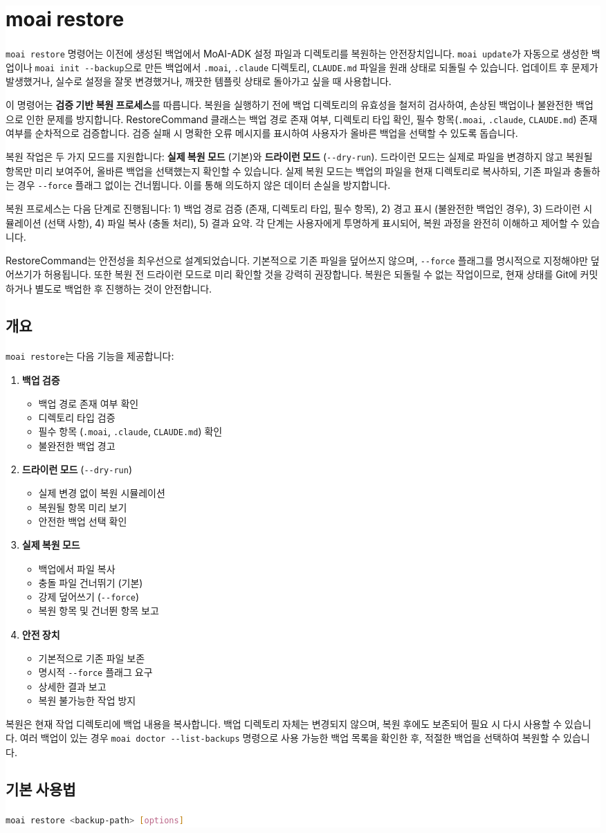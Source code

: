 # moai restore

`moai restore` 명령어는 이전에 생성된 백업에서 MoAI-ADK 설정 파일과 디렉토리를 복원하는 안전장치입니다. `moai update`가 자동으로 생성한 백업이나 `moai init --backup`으로 만든 백업에서 `.moai`, `.claude` 디렉토리, `CLAUDE.md` 파일을 원래 상태로 되돌릴 수 있습니다. 업데이트 후 문제가 발생했거나, 실수로 설정을 잘못 변경했거나, 깨끗한 템플릿 상태로 돌아가고 싶을 때 사용합니다.

이 명령어는 **검증 기반 복원 프로세스**를 따릅니다. 복원을 실행하기 전에 백업 디렉토리의 유효성을 철저히 검사하여, 손상된 백업이나 불완전한 백업으로 인한 문제를 방지합니다. RestoreCommand 클래스는 백업 경로 존재 여부, 디렉토리 타입 확인, 필수 항목(`.moai`, `.claude`, `CLAUDE.md`) 존재 여부를 순차적으로 검증합니다. 검증 실패 시 명확한 오류 메시지를 표시하여 사용자가 올바른 백업을 선택할 수 있도록 돕습니다.

복원 작업은 두 가지 모드를 지원합니다: **실제 복원 모드** (기본)와 **드라이런 모드** (`--dry-run`). 드라이런 모드는 실제로 파일을 변경하지 않고 복원될 항목만 미리 보여주어, 올바른 백업을 선택했는지 확인할 수 있습니다. 실제 복원 모드는 백업의 파일을 현재 디렉토리로 복사하되, 기존 파일과 충돌하는 경우 `--force` 플래그 없이는 건너뜁니다. 이를 통해 의도하지 않은 데이터 손실을 방지합니다.

복원 프로세스는 다음 단계로 진행됩니다: 1) 백업 경로 검증 (존재, 디렉토리 타입, 필수 항목), 2) 경고 표시 (불완전한 백업인 경우), 3) 드라이런 시뮬레이션 (선택 사항), 4) 파일 복사 (충돌 처리), 5) 결과 요약. 각 단계는 사용자에게 투명하게 표시되어, 복원 과정을 완전히 이해하고 제어할 수 있습니다.

RestoreCommand는 안전성을 최우선으로 설계되었습니다. 기본적으로 기존 파일을 덮어쓰지 않으며, `--force` 플래그를 명시적으로 지정해야만 덮어쓰기가 허용됩니다. 또한 복원 전 드라이런 모드로 미리 확인할 것을 강력히 권장합니다. 복원은 되돌릴 수 없는 작업이므로, 현재 상태를 Git에 커밋하거나 별도로 백업한 후 진행하는 것이 안전합니다.

## 개요

`moai restore`는 다음 기능을 제공합니다:

1. **백업 검증**
   - 백업 경로 존재 여부 확인
   - 디렉토리 타입 검증
   - 필수 항목 (`.moai`, `.claude`, `CLAUDE.md`) 확인
   - 불완전한 백업 경고

2. **드라이런 모드** (`--dry-run`)
   - 실제 변경 없이 복원 시뮬레이션
   - 복원될 항목 미리 보기
   - 안전한 백업 선택 확인

3. **실제 복원 모드**
   - 백업에서 파일 복사
   - 충돌 파일 건너뛰기 (기본)
   - 강제 덮어쓰기 (`--force`)
   - 복원 항목 및 건너뛴 항목 보고

4. **안전 장치**
   - 기본적으로 기존 파일 보존
   - 명시적 `--force` 플래그 요구
   - 상세한 결과 보고
   - 복원 불가능한 작업 방지

복원은 현재 작업 디렉토리에 백업 내용을 복사합니다. 백업 디렉토리 자체는 변경되지 않으며, 복원 후에도 보존되어 필요 시 다시 사용할 수 있습니다. 여러 백업이 있는 경우 `moai doctor --list-backups` 명령으로 사용 가능한 백업 목록을 확인한 후, 적절한 백업을 선택하여 복원할 수 있습니다.

## 기본 사용법

```bash
moai restore <backup-path> [options]
```
